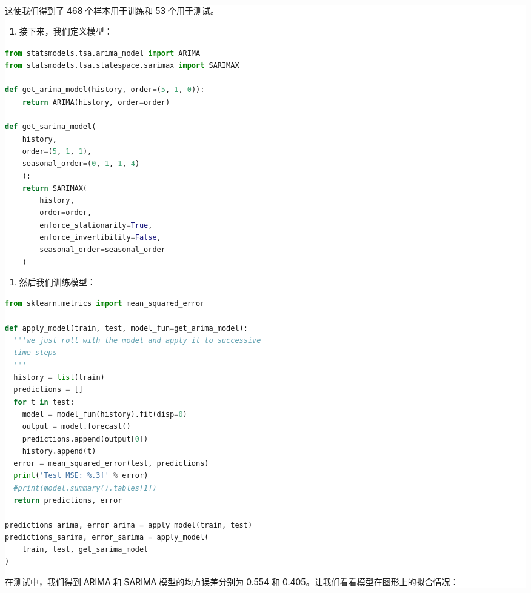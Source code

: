 这使我们得到了 468 个样本用于训练和 53 个用于测试。

1.  接下来，我们定义模型：

```py
from statsmodels.tsa.arima_model import ARIMA
from statsmodels.tsa.statespace.sarimax import SARIMAX

def get_arima_model(history, order=(5, 1, 0)):
    return ARIMA(history, order=order)

def get_sarima_model(
    history,
    order=(5, 1, 1),
    seasonal_order=(0, 1, 1, 4)
    ):
    return SARIMAX(
        history,
        order=order,
        enforce_stationarity=True,
        enforce_invertibility=False,
        seasonal_order=seasonal_order
    )

```

1.  然后我们训练模型：

```py
from sklearn.metrics import mean_squared_error

def apply_model(train, test, model_fun=get_arima_model):
  '''we just roll with the model and apply it to successive
  time steps
  '''
  history = list(train)
  predictions = []
  for t in test:
    model = model_fun(history).fit(disp=0)
    output = model.forecast()
    predictions.append(output[0])
    history.append(t)
  error = mean_squared_error(test, predictions)
  print('Test MSE: %.3f' % error)
  #print(model.summary().tables[1])
  return predictions, error

predictions_arima, error_arima = apply_model(train, test)
predictions_sarima, error_sarima = apply_model(
    train, test, get_sarima_model
)
```

在测试中，我们得到 ARIMA 和 SARIMA 模型的均方误差分别为 0.554 和 0.405。让我们看看模型在图形上的拟合情况：
